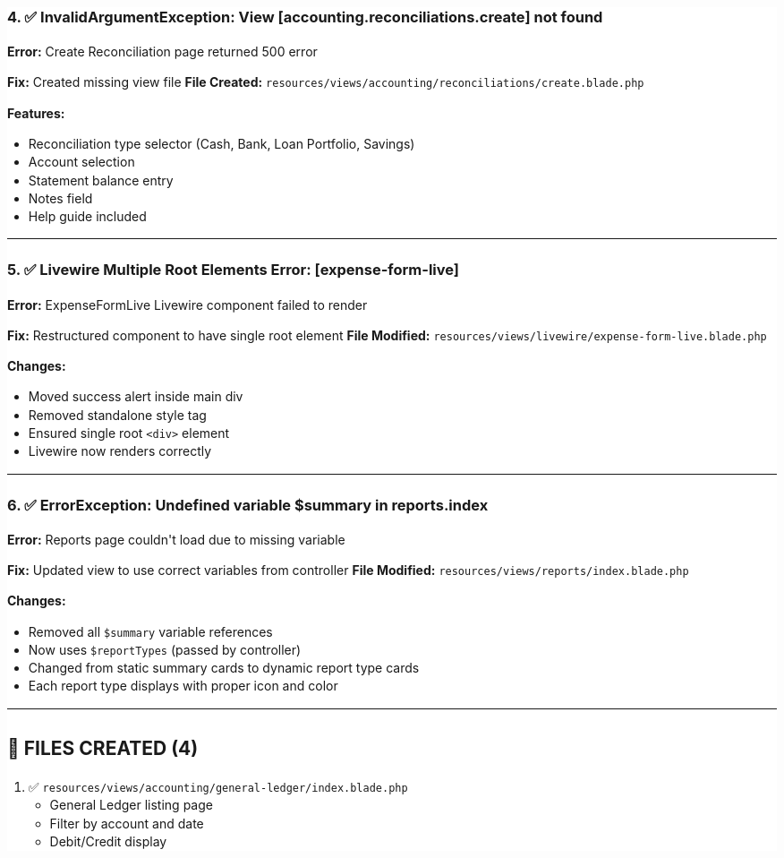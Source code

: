 
### 4. ✅ InvalidArgumentException: View [accounting.reconciliations.create] not found
**Error:** Create Reconciliation page returned 500 error

**Fix:** Created missing view file
**File Created:** `resources/views/accounting/reconciliations/create.blade.php`

**Features:**
- Reconciliation type selector (Cash, Bank, Loan Portfolio, Savings)
- Account selection
- Statement balance entry
- Notes field
- Help guide included

---

### 5. ✅ Livewire Multiple Root Elements Error: [expense-form-live]
**Error:** ExpenseFormLive Livewire component failed to render

**Fix:** Restructured component to have single root element
**File Modified:** `resources/views/livewire/expense-form-live.blade.php`

**Changes:**
- Moved success alert inside main div
- Removed standalone style tag
- Ensured single root `<div>` element
- Livewire now renders correctly

---

### 6. ✅ ErrorException: Undefined variable $summary in reports.index
**Error:** Reports page couldn't load due to missing variable

**Fix:** Updated view to use correct variables from controller
**File Modified:** `resources/views/reports/index.blade.php`

**Changes:**
- Removed all `$summary` variable references
- Now uses `$reportTypes` (passed by controller)
- Changed from static summary cards to dynamic report type cards
- Each report type displays with proper icon and color

---

## 📁 FILES CREATED (4)

1. ✅ `resources/views/accounting/general-ledger/index.blade.php`
   - General Ledger listing page
   - Filter by account and date
   - Debit/Credit display

